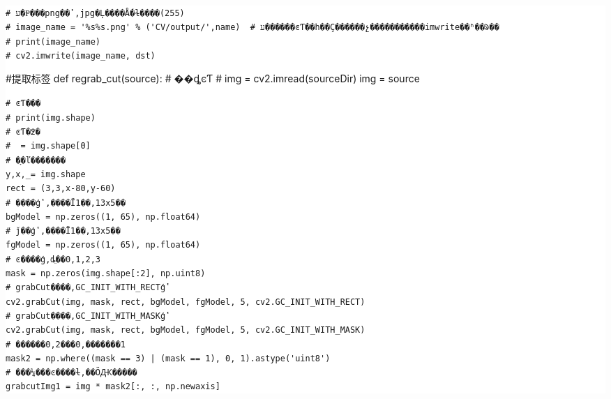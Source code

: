     # ע�Ᵽ���png��ʽ,jpg�Ļ����Ǻ�ɫ����(255)
    # image_name = '%s%s.png' % ('CV/output/',name)  # ע������ͼƬ��һ��Ҫ������չ�����������imwrite��ʱ��ᱨ��
    # print(image_name)
    # cv2.imwrite(image_name, dst)


#提取标签
def regrab_cut(source):
    # ��ȡͼƬ
    # img = cv2.imread(sourceDir)
    img = source

    # ͼƬ���
    # print(img.shape)
    # ͼƬ�߶�
    #  = img.shape[0]
    # �ָ�ľ�������
    y,x,_= img.shape
    rect = (3,3,x-80,y-60)
    # ����ģʽ,����Ϊ1��,13x5��
    bgModel = np.zeros((1, 65), np.float64)
    # ǰ��ģʽ,����Ϊ1��,13x5��
    fgModel = np.zeros((1, 65), np.float64)
    # ͼ����ģ,ȡֵ��0,1,2,3
    mask = np.zeros(img.shape[:2], np.uint8)
    # grabCut����,GC_INIT_WITH_RECTģʽ
    cv2.grabCut(img, mask, rect, bgModel, fgModel, 5, cv2.GC_INIT_WITH_RECT)
    # grabCut����,GC_INIT_WITH_MASKģʽ
    cv2.grabCut(img, mask, rect, bgModel, fgModel, 5, cv2.GC_INIT_WITH_MASK)
    # ������0,2���0,�������1
    mask2 = np.where((mask == 3) | (mask == 1), 0, 1).astype('uint8')
    # ���¼���ͼ����ɫ,��ӦԪ�����
    grabcutImg1 = img * mask2[:, :, np.newaxis]